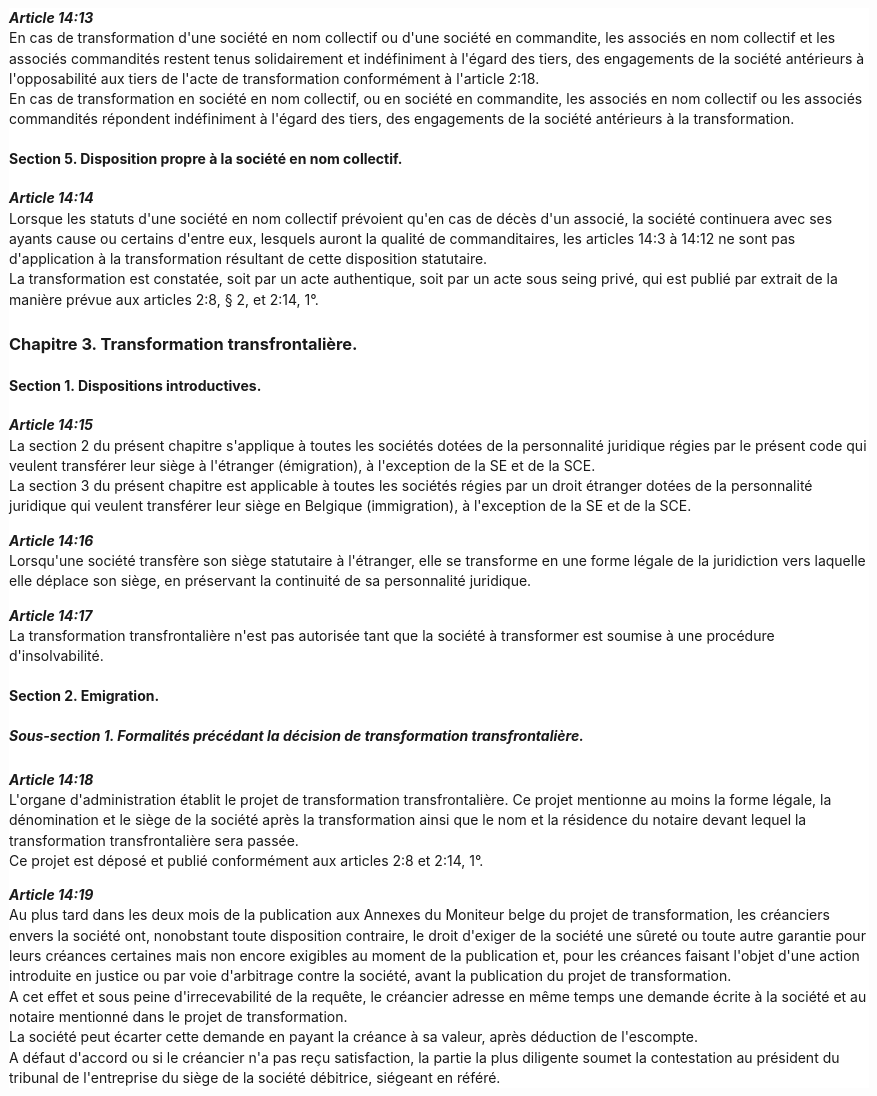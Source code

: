 ***Article 14:13***  
En cas de transformation d'une société en nom collectif ou d'une société en commandite, les associés en nom collectif et les associés commandités restent tenus solidairement et indéfiniment à l'égard des tiers, des engagements de la société antérieurs à l'opposabilité aux tiers de l'acte de transformation conformément à l'article 2:18.  
En cas de transformation en société en nom collectif, ou en société en commandite, les associés en nom collectif ou les associés commandités répondent indéfiniment à l'égard des tiers, des engagements de la société antérieurs à la transformation.

#### Section 5. Disposition propre à la société en nom collectif.

***Article 14:14***  
Lorsque les statuts d'une société en nom collectif prévoient qu'en cas de décès d'un associé, la société continuera avec ses ayants cause ou certains d'entre eux, lesquels auront la qualité de commanditaires, les articles 14:3 à 14:12 ne sont pas d'application à la transformation résultant de cette disposition statutaire.  
La transformation est constatée, soit par un acte authentique, soit par un acte sous seing privé, qui est publié par extrait de la manière prévue aux articles 2:8, § 2, et 2:14, 1°.

### Chapitre 3. Transformation transfrontalière.

#### Section 1. Dispositions introductives.

***Article 14:15***  
La section 2 du présent chapitre s'applique à toutes les sociétés dotées de la personnalité juridique régies par le présent code qui veulent transférer leur siège à l'étranger (émigration), à l'exception de la SE et de la SCE.  
La section 3 du présent chapitre est applicable à toutes les sociétés régies par un droit étranger dotées de la personnalité juridique qui veulent transférer leur siège en Belgique (immigration), à l'exception de la SE et de la SCE.

***Article 14:16***  
Lorsqu'une société transfère son siège statutaire à l'étranger, elle se transforme en une forme légale de la juridiction vers laquelle elle déplace son siège, en préservant la continuité de sa personnalité juridique.

***Article 14:17***  
La transformation transfrontalière n'est pas autorisée tant que la société à transformer est soumise à une procédure d'insolvabilité.

#### Section 2. Emigration.

##### Sous-section 1. Formalités précédant la décision de transformation transfrontalière.

***Article 14:18***  
L'organe d'administration établit le projet de transformation transfrontalière. Ce projet mentionne au moins la forme légale, la dénomination et le siège de la société après la transformation ainsi que le nom et la résidence du notaire devant lequel la transformation transfrontalière sera passée.  
Ce projet est déposé et publié conformément aux articles 2:8 et 2:14, 1°.

***Article 14:19***  
Au plus tard dans les deux mois de la publication aux Annexes du Moniteur belge du projet de transformation, les créanciers envers la société ont, nonobstant toute disposition contraire, le droit d'exiger de la société une sûreté ou toute autre garantie pour leurs créances certaines mais non encore exigibles au moment de la publication et, pour les créances faisant l'objet d'une action introduite en justice ou par voie d'arbitrage contre la société, avant la publication du projet de transformation.  
A cet effet et sous peine d'irrecevabilité de la requête, le créancier adresse en même temps une demande écrite à la société et au notaire mentionné dans le projet de transformation.  
La société peut écarter cette demande en payant la créance à sa valeur, après déduction de l'escompte.  
A défaut d'accord ou si le créancier n'a pas reçu satisfaction, la partie la plus diligente soumet la contestation au président du tribunal de l'entreprise du siège de la société débitrice, siégeant en référé.  